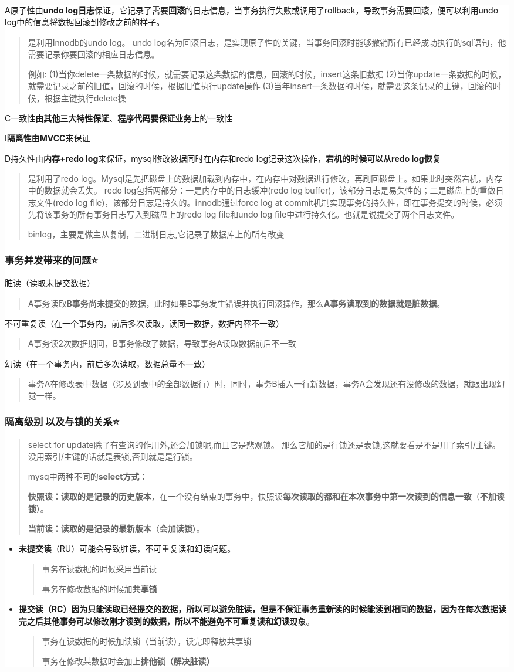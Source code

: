 A原子性由**undo log日志**保证，它记录了需要**回滚**的日志信息，当事务执行失败或调用了rollback，导致事务需要回滚，便可以利用undo log中的信息将数据回滚到修改之前的样子。

> 是利用Innodb的undo log。
> undo log名为回滚日志，是实现原子性的关键，当事务回滚时能够撤销所有已经成功执行的sql语句，他需要记录你要回滚的相应日志信息。
>
> 例如:
> (1)当你delete一条数据的时候，就需要记录这条数据的信息，回滚的时候，insert这条旧数据
> (2)当你update一条数据的时候，就需要记录之前的旧值，回滚的时候，根据旧值执行update操作
> (3)当年insert一条数据的时候，就需要这条记录的主键，回滚的时候，根据主键执行delete操

C一致性**由其他三大特性保证**、**程序代码要保证业务上**的一致性

I**隔离性由MVCC**来保证 

D持久性由**内存+redo log**来保证，mysql修改数据同时在内存和redo log记录这次操作，**宕机的时候可以从redo log恢复** 

> 是利用了redo log。Mysql是先把磁盘上的数据加载到内存中，在内存中对数据进行修改，再刷回磁盘上。如果此时突然宕机，内存中的数据就会丢失。
> redo log包括两部分：一是内存中的日志缓冲(redo log buffer)，该部分日志是易失性的；二是磁盘上的重做日志文件(redo log file)，该部分日志是持久的。innodb通过force log at commit机制实现事务的持久性，即在事务提交的时候，必须先将该事务的所有事务日志写入到磁盘上的redo log file和undo log file中进行持久化。也就是说提交了两个日志文件。 
>
> binlog，主要是做主从复制，二进制日志,它记录了数据库上的所有改变

### **事务并发带来的问题⭐️**

脏读（读取未提交数据）

> A事务读取**B事务尚未提交**的数据，此时如果B事务发生错误并执行回滚操作，那么**A事务读取到的数据就是脏数据**。

不可重复读（在一个事务内，前后多次读取，读同一数据，数据内容不一致）

> A事务读2次数据期间，B事务修改了数据，导致事务A读取数据前后不一致

幻读（在一个事务内，前后多次读取，数据总量不一致）

> 事务A在修改表中数据（涉及到表中的全部数据行）时，同时，事务B插入一行新数据，事务A会发现还有没修改的数据，就跟出现幻觉一样。

### 隔离级别 以及与锁的关系⭐️

> select for update除了有查询的作用外,还会加锁呢,而且它是悲观锁。 那么它加的是行锁还是表锁,这就要看是不是用了索引/主键。 没用索引/主键的话就是表锁,否则就是是行锁。
>
> mysq中两种不同的**select方式**：
>
> **快照读：**读取的是记录的**历史版本**，在一个没有结束的事务中，快照读**每次读取的都和在本次事务中第一次读到的信息一致**（**不加读锁**）。
>
> **当前读：**读取的是记录的**最新版本**（**会加读锁**）。

- **未提交读**（RU）可能会导致脏读，不可重复读和幻读问题。

  > 事务在读数据的时候采用当前读
  >
  > 事务在修改数据的时候加**共享锁**

- **提交读（RC）**因为只能读取已经提交的数据，所以可以避免脏读，但是不保证事务重新读的时候能读到相同的数据，因为在每次数据读完之后其他事务可以修改刚才读到的数据，所以**不能避免不可重复读和幻读**现象。

  > 事务在读数据的时候加读锁（当前读），读完即释放共享锁
  >
  > 事务在修改某数据时会加上**排他锁（解决脏读）**
